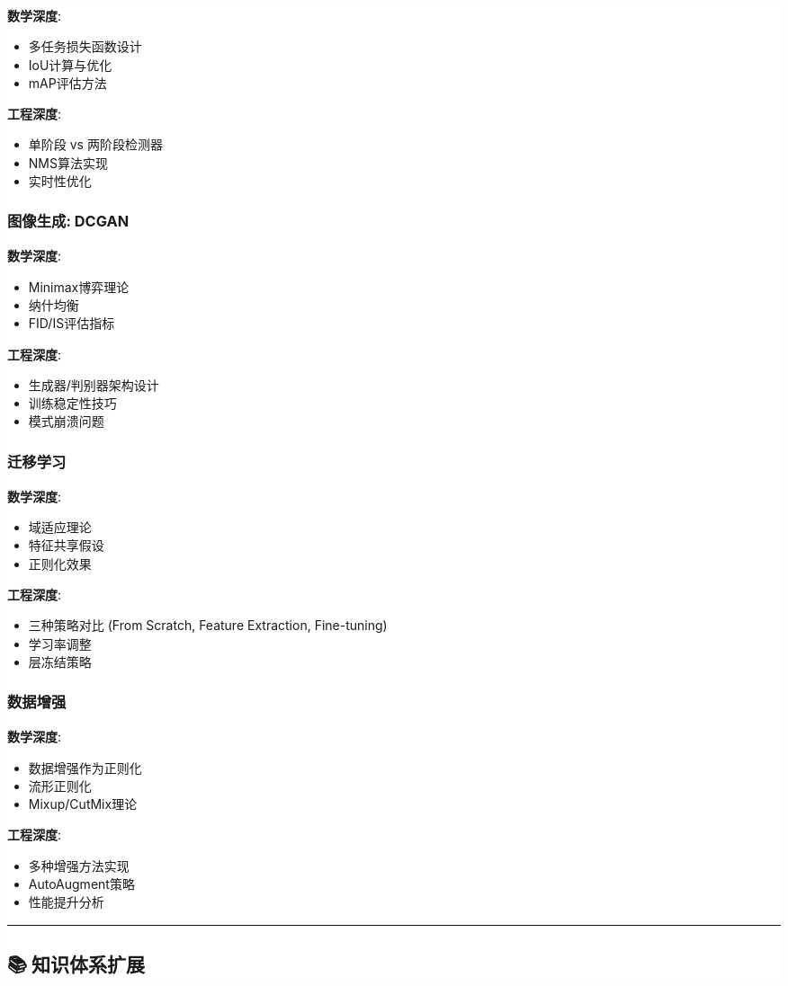 **数学深度**:

- 多任务损失函数设计
- IoU计算与优化
- mAP评估方法

**工程深度**:

- 单阶段 vs 两阶段检测器
- NMS算法实现
- 实时性优化

### 图像生成: DCGAN

**数学深度**:

- Minimax博弈理论
- 纳什均衡
- FID/IS评估指标

**工程深度**:

- 生成器/判别器架构设计
- 训练稳定性技巧
- 模式崩溃问题

### 迁移学习

**数学深度**:

- 域适应理论
- 特征共享假设
- 正则化效果

**工程深度**:

- 三种策略对比 (From Scratch, Feature Extraction, Fine-tuning)
- 学习率调整
- 层冻结策略

### 数据增强

**数学深度**:

- 数据增强作为正则化
- 流形正则化
- Mixup/CutMix理论

**工程深度**:

- 多种增强方法实现
- AutoAugment策略
- 性能提升分析

---

## 📚 知识体系扩展
